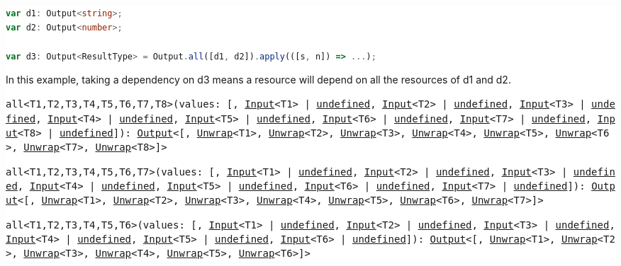 ```ts
var d1: Output<string>;
var d2: Output<number>;

var d3: Output<ResultType> = Output.all([d1, d2]).apply(([s, n]) => ...);
```

In this example, taking a dependency on d3 means a resource will depend on all the resources of
d1 and d2.


<pre class="highlight"><span class='kd'></span>all&lt;T1,T2,T3,T4,T5,T6,T7,T8&gt;(values: [, <a href='#Input'>Input</a>&lt;T1&gt; | <span class='kd'><a href='https://developer.mozilla.org/en-US/docs/Web/JavaScript/Reference/Global_Objects/undefined'>undefined</a></span>, <a href='#Input'>Input</a>&lt;T2&gt; | <span class='kd'><a href='https://developer.mozilla.org/en-US/docs/Web/JavaScript/Reference/Global_Objects/undefined'>undefined</a></span>, <a href='#Input'>Input</a>&lt;T3&gt; | <span class='kd'><a href='https://developer.mozilla.org/en-US/docs/Web/JavaScript/Reference/Global_Objects/undefined'>undefined</a></span>, <a href='#Input'>Input</a>&lt;T4&gt; | <span class='kd'><a href='https://developer.mozilla.org/en-US/docs/Web/JavaScript/Reference/Global_Objects/undefined'>undefined</a></span>, <a href='#Input'>Input</a>&lt;T5&gt; | <span class='kd'><a href='https://developer.mozilla.org/en-US/docs/Web/JavaScript/Reference/Global_Objects/undefined'>undefined</a></span>, <a href='#Input'>Input</a>&lt;T6&gt; | <span class='kd'><a href='https://developer.mozilla.org/en-US/docs/Web/JavaScript/Reference/Global_Objects/undefined'>undefined</a></span>, <a href='#Input'>Input</a>&lt;T7&gt; | <span class='kd'><a href='https://developer.mozilla.org/en-US/docs/Web/JavaScript/Reference/Global_Objects/undefined'>undefined</a></span>, <a href='#Input'>Input</a>&lt;T8&gt; | <span class='kd'><a href='https://developer.mozilla.org/en-US/docs/Web/JavaScript/Reference/Global_Objects/undefined'>undefined</a></span>]): <a href='#Output'>Output</a>&lt;[, <a href='#Unwrap'>Unwrap</a>&lt;T1&gt;, <a href='#Unwrap'>Unwrap</a>&lt;T2&gt;, <a href='#Unwrap'>Unwrap</a>&lt;T3&gt;, <a href='#Unwrap'>Unwrap</a>&lt;T4&gt;, <a href='#Unwrap'>Unwrap</a>&lt;T5&gt;, <a href='#Unwrap'>Unwrap</a>&lt;T6&gt;, <a href='#Unwrap'>Unwrap</a>&lt;T7&gt;, <a href='#Unwrap'>Unwrap</a>&lt;T8&gt;]&gt;</pre>


<pre class="highlight"><span class='kd'></span>all&lt;T1,T2,T3,T4,T5,T6,T7&gt;(values: [, <a href='#Input'>Input</a>&lt;T1&gt; | <span class='kd'><a href='https://developer.mozilla.org/en-US/docs/Web/JavaScript/Reference/Global_Objects/undefined'>undefined</a></span>, <a href='#Input'>Input</a>&lt;T2&gt; | <span class='kd'><a href='https://developer.mozilla.org/en-US/docs/Web/JavaScript/Reference/Global_Objects/undefined'>undefined</a></span>, <a href='#Input'>Input</a>&lt;T3&gt; | <span class='kd'><a href='https://developer.mozilla.org/en-US/docs/Web/JavaScript/Reference/Global_Objects/undefined'>undefined</a></span>, <a href='#Input'>Input</a>&lt;T4&gt; | <span class='kd'><a href='https://developer.mozilla.org/en-US/docs/Web/JavaScript/Reference/Global_Objects/undefined'>undefined</a></span>, <a href='#Input'>Input</a>&lt;T5&gt; | <span class='kd'><a href='https://developer.mozilla.org/en-US/docs/Web/JavaScript/Reference/Global_Objects/undefined'>undefined</a></span>, <a href='#Input'>Input</a>&lt;T6&gt; | <span class='kd'><a href='https://developer.mozilla.org/en-US/docs/Web/JavaScript/Reference/Global_Objects/undefined'>undefined</a></span>, <a href='#Input'>Input</a>&lt;T7&gt; | <span class='kd'><a href='https://developer.mozilla.org/en-US/docs/Web/JavaScript/Reference/Global_Objects/undefined'>undefined</a></span>]): <a href='#Output'>Output</a>&lt;[, <a href='#Unwrap'>Unwrap</a>&lt;T1&gt;, <a href='#Unwrap'>Unwrap</a>&lt;T2&gt;, <a href='#Unwrap'>Unwrap</a>&lt;T3&gt;, <a href='#Unwrap'>Unwrap</a>&lt;T4&gt;, <a href='#Unwrap'>Unwrap</a>&lt;T5&gt;, <a href='#Unwrap'>Unwrap</a>&lt;T6&gt;, <a href='#Unwrap'>Unwrap</a>&lt;T7&gt;]&gt;</pre>


<pre class="highlight"><span class='kd'></span>all&lt;T1,T2,T3,T4,T5,T6&gt;(values: [, <a href='#Input'>Input</a>&lt;T1&gt; | <span class='kd'><a href='https://developer.mozilla.org/en-US/docs/Web/JavaScript/Reference/Global_Objects/undefined'>undefined</a></span>, <a href='#Input'>Input</a>&lt;T2&gt; | <span class='kd'><a href='https://developer.mozilla.org/en-US/docs/Web/JavaScript/Reference/Global_Objects/undefined'>undefined</a></span>, <a href='#Input'>Input</a>&lt;T3&gt; | <span class='kd'><a href='https://developer.mozilla.org/en-US/docs/Web/JavaScript/Reference/Global_Objects/undefined'>undefined</a></span>, <a href='#Input'>Input</a>&lt;T4&gt; | <span class='kd'><a href='https://developer.mozilla.org/en-US/docs/Web/JavaScript/Reference/Global_Objects/undefined'>undefined</a></span>, <a href='#Input'>Input</a>&lt;T5&gt; | <span class='kd'><a href='https://developer.mozilla.org/en-US/docs/Web/JavaScript/Reference/Global_Objects/undefined'>undefined</a></span>, <a href='#Input'>Input</a>&lt;T6&gt; | <span class='kd'><a href='https://developer.mozilla.org/en-US/docs/Web/JavaScript/Reference/Global_Objects/undefined'>undefined</a></span>]): <a href='#Output'>Output</a>&lt;[, <a href='#Unwrap'>Unwrap</a>&lt;T1&gt;, <a href='#Unwrap'>Unwrap</a>&lt;T2&gt;, <a href='#Unwrap'>Unwrap</a>&lt;T3&gt;, <a href='#Unwrap'>Unwrap</a>&lt;T4&gt;, <a href='#Unwrap'>Unwrap</a>&lt;T5&gt;, <a href='#Unwrap'>Unwrap</a>&lt;T6&gt;]&gt;</pre>
